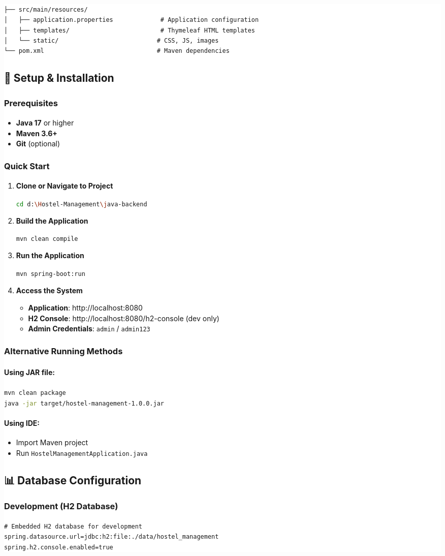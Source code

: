 ```
├── src/main/resources/
│   ├── application.properties             # Application configuration
│   ├── templates/                         # Thymeleaf HTML templates
│   └── static/                           # CSS, JS, images
└── pom.xml                               # Maven dependencies
```

## 🔧 Setup & Installation

### Prerequisites
- **Java 17** or higher
- **Maven 3.6+**
- **Git** (optional)

### Quick Start

1. **Clone or Navigate to Project**
   ```bash
   cd d:\Hostel-Management\java-backend
   ```

2. **Build the Application**
   ```bash
   mvn clean compile
   ```

3. **Run the Application**
   ```bash
   mvn spring-boot:run
   ```

4. **Access the System**
   - **Application**: http://localhost:8080
   - **H2 Console**: http://localhost:8080/h2-console (dev only)
   - **Admin Credentials**: `admin` / `admin123`

### Alternative Running Methods

#### Using JAR file:
```bash
mvn clean package
java -jar target/hostel-management-1.0.0.jar
```

#### Using IDE:
- Import Maven project
- Run `HostelManagementApplication.java`

## 📊 Database Configuration

### Development (H2 Database)
```properties
# Embedded H2 database for development
spring.datasource.url=jdbc:h2:file:./data/hostel_management
spring.h2.console.enabled=true
```
